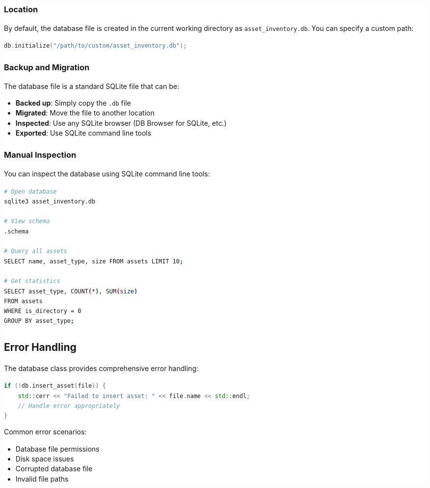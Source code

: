 ### Location

By default, the database file is created in the current working directory as `asset_inventory.db`. You can specify a custom path:

```cpp
db.initialize("/path/to/custom/asset_inventory.db");
```

### Backup and Migration

The database file is a standard SQLite file that can be:

- **Backed up**: Simply copy the `.db` file
- **Migrated**: Move the file to another location
- **Inspected**: Use any SQLite browser (DB Browser for SQLite, etc.)
- **Exported**: Use SQLite command line tools

### Manual Inspection

You can inspect the database using SQLite command line tools:

```bash
# Open database
sqlite3 asset_inventory.db

# View schema
.schema

# Query all assets
SELECT name, asset_type, size FROM assets LIMIT 10;

# Get statistics
SELECT asset_type, COUNT(*), SUM(size)
FROM assets
WHERE is_directory = 0
GROUP BY asset_type;
```

## Error Handling

The database class provides comprehensive error handling:

```cpp
if (!db.insert_asset(file)) {
    std::cerr << "Failed to insert asset: " << file.name << std::endl;
    // Handle error appropriately
}
```

Common error scenarios:
- Database file permissions
- Disk space issues
- Corrupted database file
- Invalid file paths
